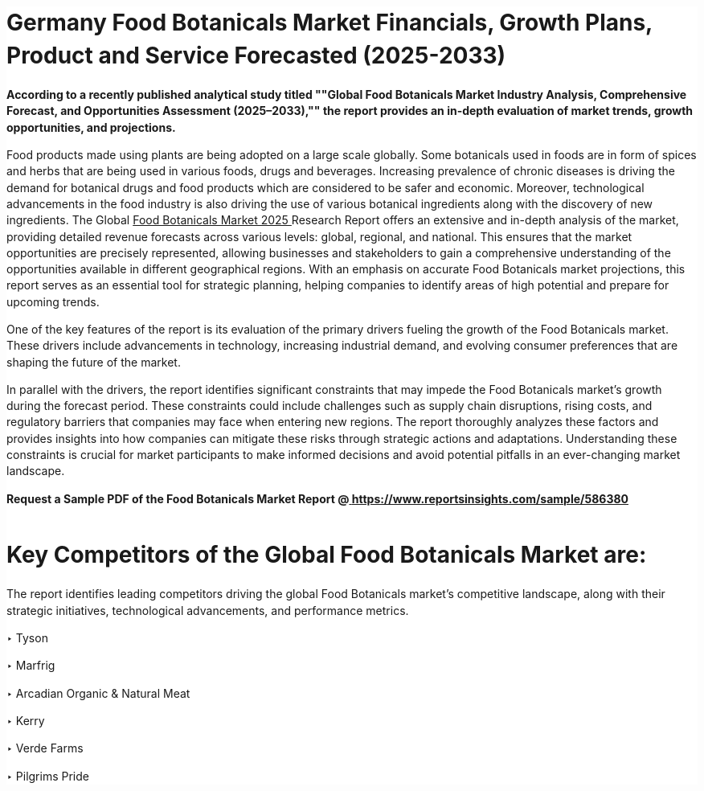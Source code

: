 # Germany Food Botanicals Market Financials, Growth Plans, Product and Service Forecasted (2025-2033)

<strong>According to a recently published analytical study titled ""Global Food Botanicals Market Industry Analysis, Comprehensive Forecast, and Opportunities Assessment (2025–2033),"" the report provides an in-depth evaluation of market trends, growth opportunities, and projections.</strong>

Food products made using plants are being adopted on a large scale globally. Some botanicals used in foods are in form of spices and herbs that are being used in various foods, drugs and beverages. Increasing prevalence of chronic diseases is driving the demand for botanical drugs and food products which are considered to be safer and economic. Moreover, technological advancements in the food industry is also driving the use of various botanical ingredients along with the discovery of new ingredients. The Global <a href=https://www.reportsinsights.com/sample/586380>Food Botanicals Market 2025 </a> Research Report offers an extensive and in-depth analysis of the market, providing detailed revenue forecasts across various levels: global, regional, and national. This ensures that the market opportunities are precisely represented, allowing businesses and stakeholders to gain a comprehensive understanding of the opportunities available in different geographical regions. With an emphasis on accurate Food Botanicals market projections, this report serves as an essential tool for strategic planning, helping companies to identify areas of high potential and prepare for upcoming trends.

One of the key features of the report is its evaluation of the primary drivers fueling the growth of the Food Botanicals market. These drivers include advancements in technology, increasing industrial demand, and evolving consumer preferences that are shaping the future of the market. 

In parallel with the drivers, the report identifies significant constraints that may impede the Food Botanicals market’s growth during the forecast period. These constraints could include challenges such as supply chain disruptions, rising costs, and regulatory barriers that companies may face when entering new regions. The report thoroughly analyzes these factors and provides insights into how companies can mitigate these risks through strategic actions and adaptations. Understanding these constraints is crucial for market participants to make informed decisions and avoid potential pitfalls in an ever-changing market landscape.

<strong>Request a Sample PDF of the Food Botanicals Market Report </strong><strong>@<a href=https://www.reportsinsights.com/sample/586380> https://www.reportsinsights.com/sample/586380</a></strong></font>

# <strong>Key Competitors of the Global Food Botanicals Market are:</strong>

The report identifies leading competitors driving the global Food Botanicals market’s competitive landscape, along with their strategic initiatives, technological advancements, and performance metrics.

‣ Tyson

‣ Marfrig

‣ Arcadian Organic & Natural Meat

‣ Kerry

‣ Verde Farms

‣ Pilgrims Pride
